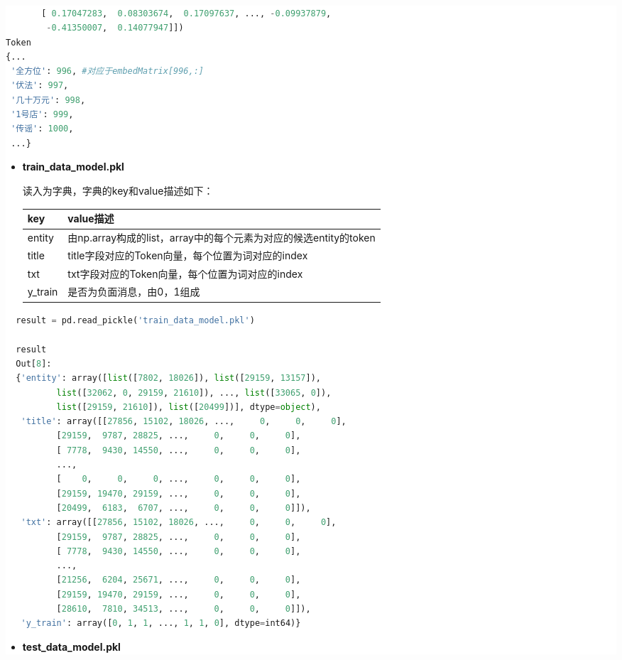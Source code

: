 ```python
       [ 0.17047283,  0.08303674,  0.17097637, ..., -0.09937879,
        -0.41350007,  0.14077947]])
Token
{...
 '全方位': 996, #对应于embedMatrix[996,:]
 '伏法': 997,
 '几十万元': 998,
 '1号店': 999,
 '传谣': 1000,
 ...}
```

- **train_data_model.pkl**

  读入为字典，字典的key和value描述如下：

  | key     | value描述                                                    |
  | ------- | ------------------------------------------------------------ |
  | entity  | 由np.array构成的list，array中的每个元素为对应的候选entity的token |
  | title   | title字段对应的Token向量，每个位置为词对应的index            |
  | txt     | txt字段对应的Token向量，每个位置为词对应的index              |
  | y_train | 是否为负面消息，由0，1组成                                   |
  
```python
  result = pd.read_pickle('train_data_model.pkl')
  
  result
  Out[8]: 
  {'entity': array([list([7802, 18026]), list([29159, 13157]),
          list([32062, 0, 29159, 21610]), ..., list([33065, 0]),
          list([29159, 21610]), list([20499])], dtype=object),
   'title': array([[27856, 15102, 18026, ...,     0,     0,     0],
          [29159,  9787, 28825, ...,     0,     0,     0],
          [ 7778,  9430, 14550, ...,     0,     0,     0],
          ...,
          [    0,     0,     0, ...,     0,     0,     0],
          [29159, 19470, 29159, ...,     0,     0,     0],
          [20499,  6183,  6707, ...,     0,     0,     0]]),
   'txt': array([[27856, 15102, 18026, ...,     0,     0,     0],
          [29159,  9787, 28825, ...,     0,     0,     0],
          [ 7778,  9430, 14550, ...,     0,     0,     0],
          ...,
          [21256,  6204, 25671, ...,     0,     0,     0],
          [29159, 19470, 29159, ...,     0,     0,     0],
          [28610,  7810, 34513, ...,     0,     0,     0]]),
   'y_train': array([0, 1, 1, ..., 1, 1, 0], dtype=int64)}
```



- **test_data_model.pkl**
